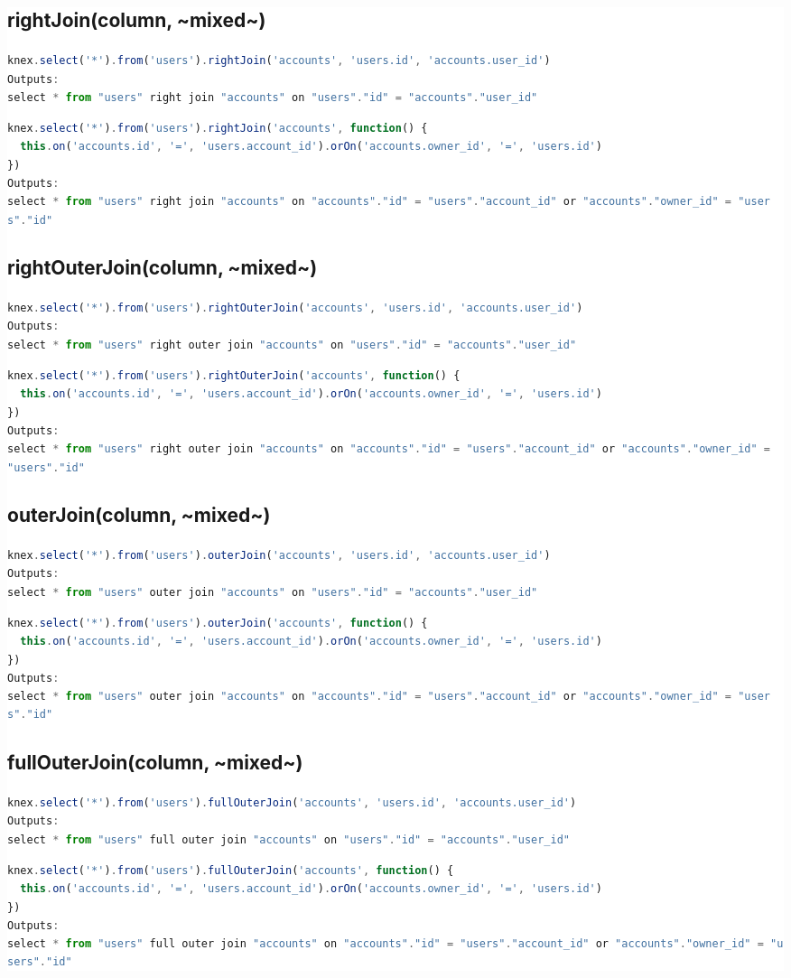 ## rightJoin(column, ~mixed~)
```js
knex.select('*').from('users').rightJoin('accounts', 'users.id', 'accounts.user_id')
Outputs:
select * from "users" right join "accounts" on "users"."id" = "accounts"."user_id"
```
```js
knex.select('*').from('users').rightJoin('accounts', function() {
  this.on('accounts.id', '=', 'users.account_id').orOn('accounts.owner_id', '=', 'users.id')
})
Outputs:
select * from "users" right join "accounts" on "accounts"."id" = "users"."account_id" or "accounts"."owner_id" = "users"."id"
```

## rightOuterJoin(column, ~mixed~)
```js
knex.select('*').from('users').rightOuterJoin('accounts', 'users.id', 'accounts.user_id')
Outputs:
select * from "users" right outer join "accounts" on "users"."id" = "accounts"."user_id"
```
```js
knex.select('*').from('users').rightOuterJoin('accounts', function() {
  this.on('accounts.id', '=', 'users.account_id').orOn('accounts.owner_id', '=', 'users.id')
})
Outputs:
select * from "users" right outer join "accounts" on "accounts"."id" = "users"."account_id" or "accounts"."owner_id" = "users"."id"
```

## outerJoin(column, ~mixed~)
```js
knex.select('*').from('users').outerJoin('accounts', 'users.id', 'accounts.user_id')
Outputs:
select * from "users" outer join "accounts" on "users"."id" = "accounts"."user_id"
```

```js
knex.select('*').from('users').outerJoin('accounts', function() {
  this.on('accounts.id', '=', 'users.account_id').orOn('accounts.owner_id', '=', 'users.id')
})
Outputs:
select * from "users" outer join "accounts" on "accounts"."id" = "users"."account_id" or "accounts"."owner_id" = "users"."id"
```

## fullOuterJoin(column, ~mixed~)
```js
knex.select('*').from('users').fullOuterJoin('accounts', 'users.id', 'accounts.user_id')
Outputs:
select * from "users" full outer join "accounts" on "users"."id" = "accounts"."user_id"
```
```js
knex.select('*').from('users').fullOuterJoin('accounts', function() {
  this.on('accounts.id', '=', 'users.account_id').orOn('accounts.owner_id', '=', 'users.id')
})
Outputs:
select * from "users" full outer join "accounts" on "accounts"."id" = "users"."account_id" or "accounts"."owner_id" = "users"."id"
```
